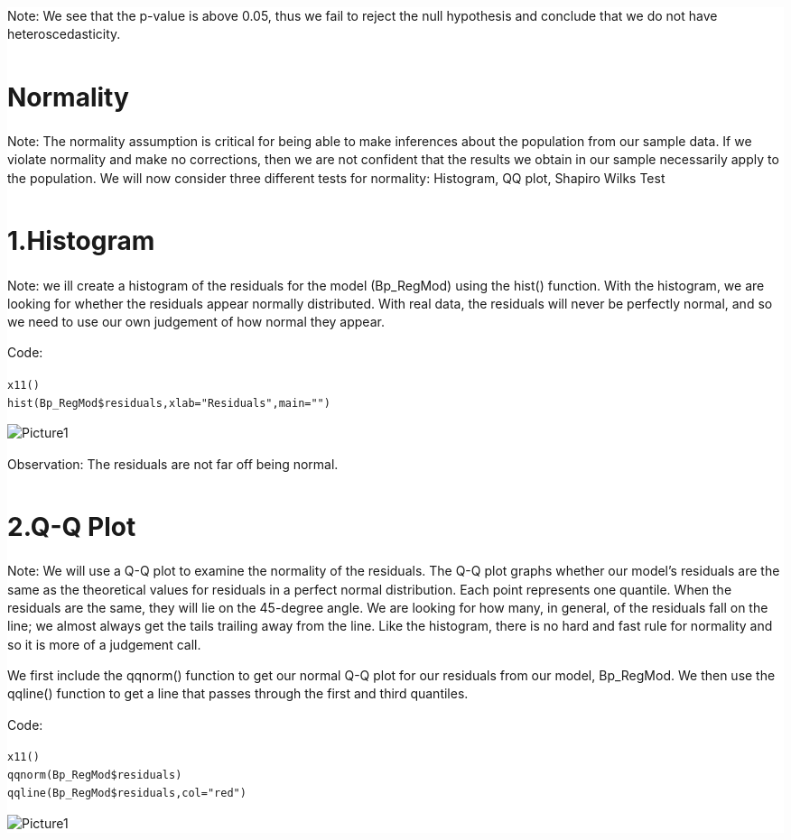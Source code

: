 Note:
We see that the p-value is above 0.05, thus we fail to reject the null hypothesis and conclude 
that we do not have heteroscedasticity. 

# Normality
Note:
The normality assumption is critical for being able to make inferences about the population from 
our sample data. If we violate normality and make no corrections, then we are not confident that 
the results we obtain in our sample necessarily apply to the population.  We will now consider 
three different tests for normality: Histogram, QQ plot, Shapiro Wilks Test

# 1.Histogram
Note:
we ill create a histogram of the residuals for the model (Bp_RegMod) using the hist() function. 
With the histogram, we are looking for whether the residuals appear normally distributed. With 
real data, the residuals will never be perfectly normal, and so we need to use our own judgement 
of how normal they appear. 

Code:
```
x11()
hist(Bp_RegMod$residuals,xlab="Residuals",main="")
```
![Picture1](https://user-images.githubusercontent.com/57466154/156052351-20690187-7c8b-41cc-ad82-24592e44e2f0.png)

Observation: 
The residuals are not far off being normal. 

# 2.Q-Q Plot
Note:
We will use a Q-Q plot to examine the normality of the residuals. The Q-Q plot graphs whether 
our model’s residuals are the same as the theoretical values for residuals in a perfect normal 
distribution. Each point represents one quantile. When the residuals are the same, they will 
lie on the 45-degree angle. We are looking for how many, in general, of the residuals fall on
the line; we almost always get the tails trailing away from the line. Like the histogram, 
there is no hard and fast rule for normality and so it is more of a judgement call. 

We first include the qqnorm() function to get our normal Q-Q plot for our residuals from our 
model, Bp_RegMod. We then use the qqline() function to get a line that passes through the first 
and third quantiles.

Code:
```
x11()
qqnorm(Bp_RegMod$residuals)
qqline(Bp_RegMod$residuals,col="red")
```
![Picture1](https://user-images.githubusercontent.com/57466154/156052738-425bc8b0-be52-4146-8b60-e833ccc0bbc2.png)
